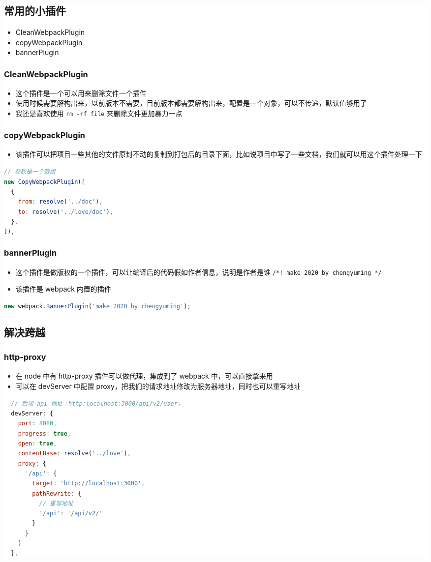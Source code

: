 ## 常用的小插件

- CleanWebpackPlugin
- copyWebpackPlugin
- bannerPlugin

### CleanWebpackPlugin

- 这个插件是一个可以用来删除文件一个插件
- 使用时候需要解构出来，以前版本不需要，目前版本都需要解构出来，配置是一个对象，可以不传递，默认值够用了
- 我还是喜欢使用 `rm -rf file` 来删除文件更加暴力一点

### copyWebpackPlugin

- 该插件可以把项目一些其他的文件原封不动的复制到打包后的目录下面，比如说项目中写了一些文档，我们就可以用这个插件处理一下

```js
// 参数是一个数组
new CopyWebpackPlugin([
  {
    from: resolve('../doc'),
    to: resolve('../love/doc'),
  },
]),
```

### bannerPlugin

- 这个插件是做版权的一个插件，可以让编译后的代码假如作者信息，说明是作者是谁 `/*! make 2020 by chengyuming */`

- 该插件是 webpack 内置的插件

```js
new webpack.BannerPlugin('make 2020 by chengyuming');
```

## 解决跨越

### http-proxy

- 在 node 中有 http-proxy 插件可以做代理，集成到了 webpack 中，可以直接拿来用
- 可以在 devServer 中配置 proxy，把我们的请求地址修改为服务器地址，同时也可以重写地址

```js
  // 后端 api 地址：http:localhost:3000/api/v2/user，
  devServer: {
    port: 8080,
    progress: true,
    open: true,
    contentBase: resolve('../love'),
    proxy: {
      '/api': {
        target: 'http://localhost:3000',
        pathRewrite: {
          // 重写地址
          '/api': '/api/v2/'
        }
      }
    }
  },
```
